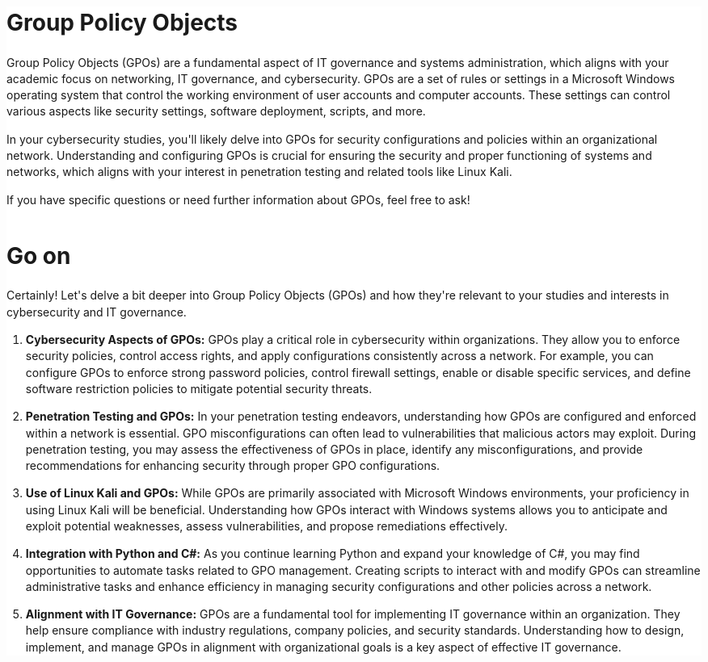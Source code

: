 # Group Policy Objects

Group Policy Objects (GPOs) are a fundamental aspect of IT governance and systems administration, which aligns with your academic focus on networking, IT governance, and cybersecurity. GPOs are a set of rules or settings in a Microsoft Windows operating system that control the working environment of user accounts and computer accounts. These settings can control various aspects like security settings, software deployment, scripts, and more.

In your cybersecurity studies, you'll likely delve into GPOs for security configurations and policies within an organizational network. Understanding and configuring GPOs is crucial for ensuring the security and proper functioning of systems and networks, which aligns with your interest in penetration testing and related tools like Linux Kali.

If you have specific questions or need further information about GPOs, feel free to ask!


# Go on

Certainly! Let's delve a bit deeper into Group Policy Objects (GPOs) and how they're relevant to your studies and interests in cybersecurity and IT governance.

1. **Cybersecurity Aspects of GPOs:**
   GPOs play a critical role in cybersecurity within organizations. They allow you to enforce security policies, control access rights, and apply configurations consistently across a network. For example, you can configure GPOs to enforce strong password policies, control firewall settings, enable or disable specific services, and define software restriction policies to mitigate potential security threats.

2. **Penetration Testing and GPOs:**
   In your penetration testing endeavors, understanding how GPOs are configured and enforced within a network is essential. GPO misconfigurations can often lead to vulnerabilities that malicious actors may exploit. During penetration testing, you may assess the effectiveness of GPOs in place, identify any misconfigurations, and provide recommendations for enhancing security through proper GPO configurations.

3. **Use of Linux Kali and GPOs:**
   While GPOs are primarily associated with Microsoft Windows environments, your proficiency in using Linux Kali will be beneficial. Understanding how GPOs interact with Windows systems allows you to anticipate and exploit potential weaknesses, assess vulnerabilities, and propose remediations effectively.

4. **Integration with Python and C#:**
   As you continue learning Python and expand your knowledge of C#, you may find opportunities to automate tasks related to GPO management. Creating scripts to interact with and modify GPOs can streamline administrative tasks and enhance efficiency in managing security configurations and other policies across a network.

5. **Alignment with IT Governance:**
   GPOs are a fundamental tool for implementing IT governance within an organization. They help ensure compliance with industry regulations, company policies, and security standards. Understanding how to design, implement, and manage GPOs in alignment with organizational goals is a key aspect of effective IT governance.
